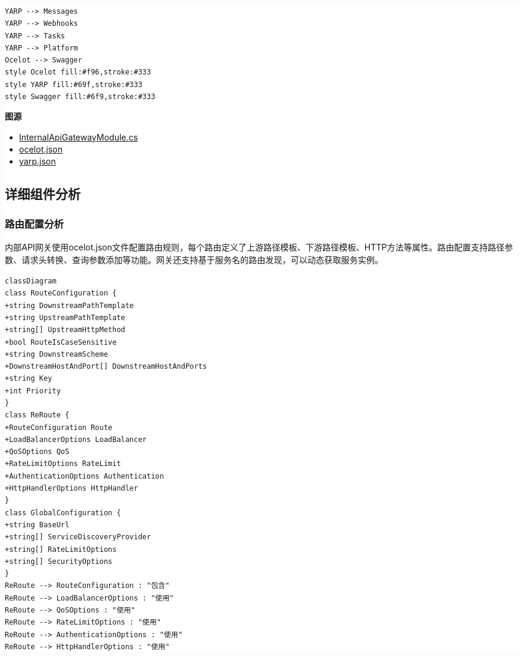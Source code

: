 ```mermaid
YARP --> Messages
YARP --> Webhooks
YARP --> Tasks
YARP --> Platform
Ocelot --> Swagger
style Ocelot fill:#f96,stroke:#333
style YARP fill:#69f,stroke:#333
style Swagger fill:#6f9,stroke:#333
```

**图源**  
- [InternalApiGatewayModule.cs](file://gateways/web/LY.MicroService.ApiGateway/InternalApiGatewayModule.cs)
- [ocelot.json](file://gateways/internal/LINGYUN.MicroService.Internal.ApiGateway/src/LINGYUN.MicroService.Internal.ApiGateway/ocelot.json)
- [yarp.json](file://gateways/internal/LINGYUN.MicroService.Internal.ApiGateway/src/LINGYUN.MicroService.Internal.Gateway/yarp.json)

## 详细组件分析

### 路由配置分析
内部API网关使用ocelot.json文件配置路由规则，每个路由定义了上游路径模板、下游路径模板、HTTP方法等属性。路由配置支持路径参数、请求头转换、查询参数添加等功能。网关还支持基于服务名的路由发现，可以动态获取服务实例。

```mermaid
classDiagram
class RouteConfiguration {
+string DownstreamPathTemplate
+string UpstreamPathTemplate
+string[] UpstreamHttpMethod
+bool RouteIsCaseSensitive
+string DownstreamScheme
+DownstreamHostAndPort[] DownstreamHostAndPorts
+string Key
+int Priority
}
class ReRoute {
+RouteConfiguration Route
+LoadBalancerOptions LoadBalancer
+QoSOptions QoS
+RateLimitOptions RateLimit
+AuthenticationOptions Authentication
+HttpHandlerOptions HttpHandler
}
class GlobalConfiguration {
+string BaseUrl
+string[] ServiceDiscoveryProvider
+string[] RateLimitOptions
+string[] SecurityOptions
}
ReRoute --> RouteConfiguration : "包含"
ReRoute --> LoadBalancerOptions : "使用"
ReRoute --> QoSOptions : "使用"
ReRoute --> RateLimitOptions : "使用"
ReRoute --> AuthenticationOptions : "使用"
ReRoute --> HttpHandlerOptions : "使用"
```

